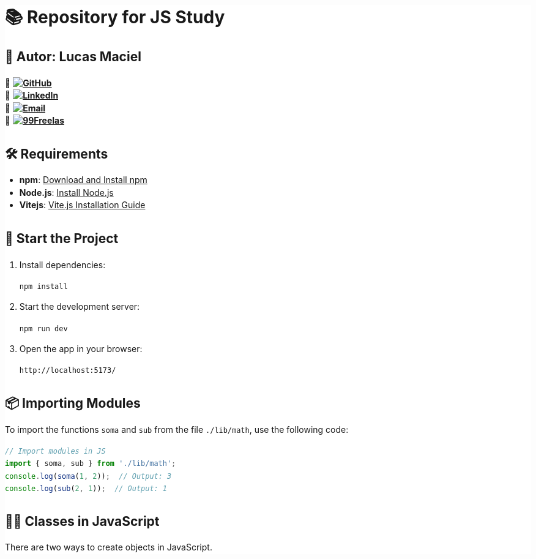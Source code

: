 

# 📚 **Repository for JS Study**


## 📜 **Autor**: Lucas Maciel
🔗 **[![GitHub](https://img.shields.io/badge/-GitHub-181717?style=flat&logo=github&logoColor=white)](https://github.com/LucasMaciel7)**  \
🔗 **[![LinkedIn](https://img.shields.io/badge/-LinkedIn-0A66C2?style=flat&logo=linkedin&logoColor=white)](https://linkedin.com/in/lucas-maciel7)**  \
🔗 **[![Email](https://img.shields.io/badge/-Email-D14836?style=flat&logo=gmail&logoColor=white)](mailto:lucasmacielcampos27@gmail.com)** \
🔗 **[![99Freelas](https://img.shields.io/badge/-99Freelas-00CBB5?style=flat&logo=99freelas&logoColor=white)](https://www.99freelas.com.br/user/LucasMaciel.7)**


## 🛠️ **Requirements**
- **npm**: [Download and Install npm](https://docs.npmjs.com/downloading-and-installing-node-js-and-npm)
- **Node.js**: [Install Node.js](https://nodejs.org/en/download/package-manager)
- **Vitejs**: [Vite.js Installation Guide](https://vitejs.dev/guide/#manual-installation)

## 🚀 **Start the Project**

1. Install dependencies:
   ```bash
   npm install
   ```
   
2. Start the development server:
   ```bash
   npm run dev
   ```

3. Open the app in your browser:
   ```bash
   http://localhost:5173/
   ```

## 📦 **Importing Modules**
To import the functions `soma` and `sub` from the file `./lib/math`, use the following code:

```js
// Import modules in JS
import { soma, sub } from './lib/math';
console.log(soma(1, 2));  // Output: 3
console.log(sub(2, 1));  // Output: 1
```

## 🧑‍💻 **Classes in JavaScript**
There are two ways to create objects in JavaScript.
